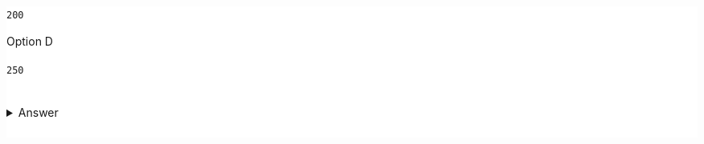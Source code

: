 ```
200
```

Option D

```
250
```

</dd>

<br/>

<details><summary>Answer</summary></details>

</dd>
</dl>

<br/>


